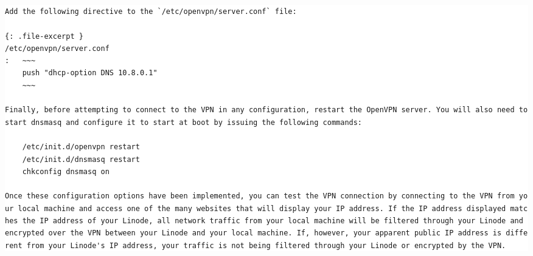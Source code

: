~~~
Add the following directive to the `/etc/openvpn/server.conf` file:

{: .file-excerpt }
/etc/openvpn/server.conf
:   ~~~
    push "dhcp-option DNS 10.8.0.1"
    ~~~

Finally, before attempting to connect to the VPN in any configuration, restart the OpenVPN server. You will also need to start dnsmasq and configure it to start at boot by issuing the following commands:

    /etc/init.d/openvpn restart
    /etc/init.d/dnsmasq restart
    chkconfig dnsmasq on

Once these configuration options have been implemented, you can test the VPN connection by connecting to the VPN from your local machine and access one of the many websites that will display your IP address. If the IP address displayed matches the IP address of your Linode, all network traffic from your local machine will be filtered through your Linode and encrypted over the VPN between your Linode and your local machine. If, however, your apparent public IP address is different from your Linode's IP address, your traffic is not being filtered through your Linode or encrypted by the VPN.
